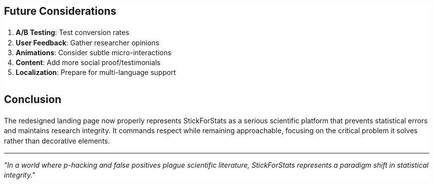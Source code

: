 ## Future Considerations

1. **A/B Testing**: Test conversion rates
2. **User Feedback**: Gather researcher opinions
3. **Animations**: Consider subtle micro-interactions
4. **Content**: Add more social proof/testimonials
5. **Localization**: Prepare for multi-language support

## Conclusion

The redesigned landing page now properly represents StickForStats as a serious scientific platform that prevents statistical errors and maintains research integrity. It commands respect while remaining approachable, focusing on the critical problem it solves rather than decorative elements.

---

*"In a world where p-hacking and false positives plague scientific literature, StickForStats represents a paradigm shift in statistical integrity."*